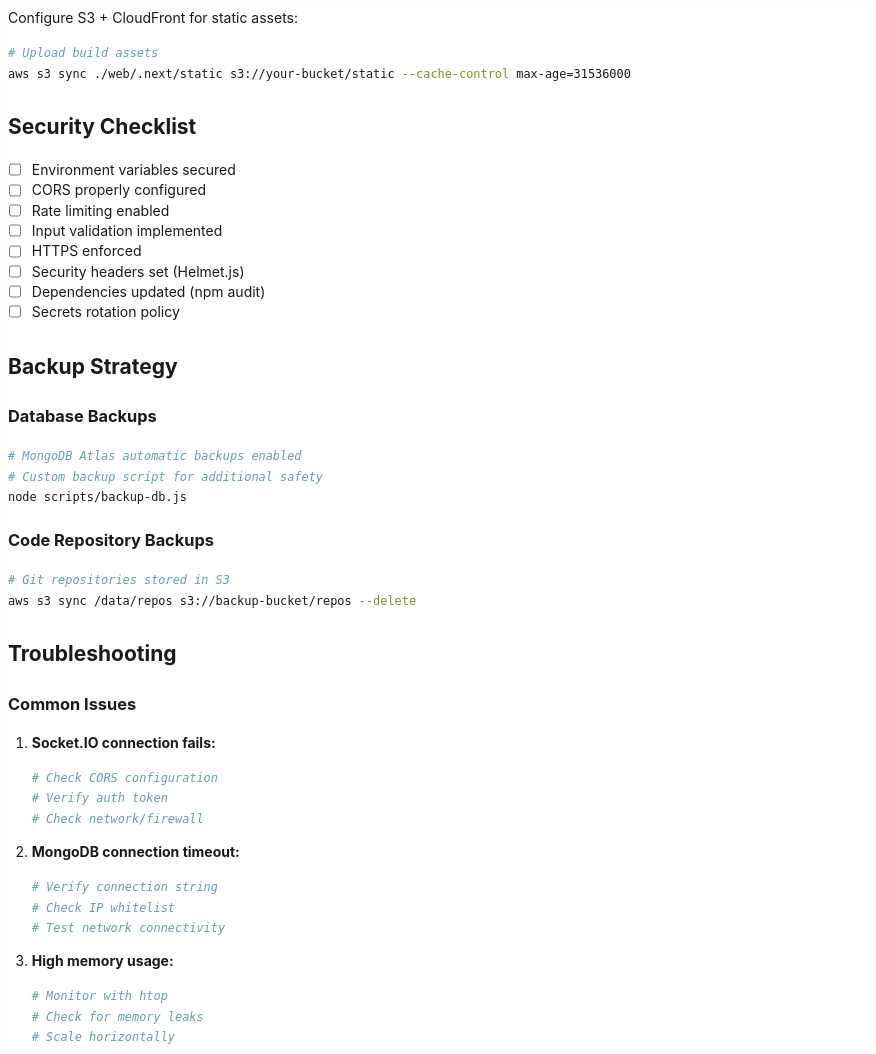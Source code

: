 Configure S3 + CloudFront for static assets:

```bash
# Upload build assets
aws s3 sync ./web/.next/static s3://your-bucket/static --cache-control max-age=31536000
```

## Security Checklist

- [ ] Environment variables secured
- [ ] CORS properly configured
- [ ] Rate limiting enabled
- [ ] Input validation implemented
- [ ] HTTPS enforced
- [ ] Security headers set (Helmet.js)
- [ ] Dependencies updated (npm audit)
- [ ] Secrets rotation policy

## Backup Strategy

### Database Backups

```bash
# MongoDB Atlas automatic backups enabled
# Custom backup script for additional safety
node scripts/backup-db.js
```

### Code Repository Backups

```bash
# Git repositories stored in S3
aws s3 sync /data/repos s3://backup-bucket/repos --delete
```

## Troubleshooting

### Common Issues

1. **Socket.IO connection fails:**
   ```bash
   # Check CORS configuration
   # Verify auth token
   # Check network/firewall
   ```

2. **MongoDB connection timeout:**
   ```bash
   # Verify connection string
   # Check IP whitelist
   # Test network connectivity
   ```

3. **High memory usage:**
   ```bash
   # Monitor with htop
   # Check for memory leaks
   # Scale horizontally
   ```
